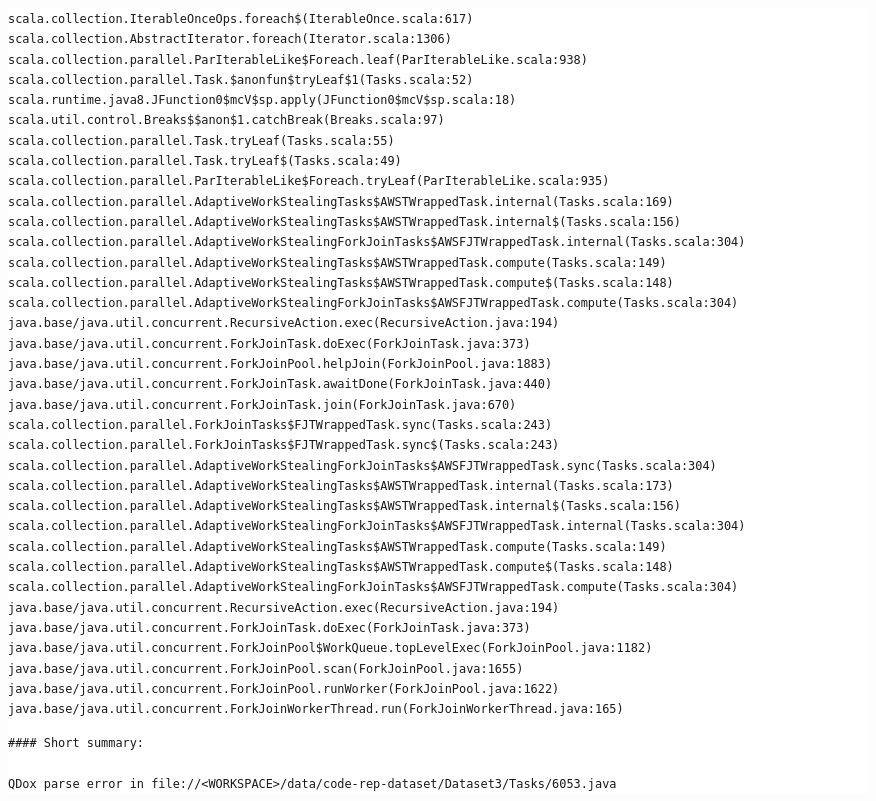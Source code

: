 	scala.collection.IterableOnceOps.foreach$(IterableOnce.scala:617)
	scala.collection.AbstractIterator.foreach(Iterator.scala:1306)
	scala.collection.parallel.ParIterableLike$Foreach.leaf(ParIterableLike.scala:938)
	scala.collection.parallel.Task.$anonfun$tryLeaf$1(Tasks.scala:52)
	scala.runtime.java8.JFunction0$mcV$sp.apply(JFunction0$mcV$sp.scala:18)
	scala.util.control.Breaks$$anon$1.catchBreak(Breaks.scala:97)
	scala.collection.parallel.Task.tryLeaf(Tasks.scala:55)
	scala.collection.parallel.Task.tryLeaf$(Tasks.scala:49)
	scala.collection.parallel.ParIterableLike$Foreach.tryLeaf(ParIterableLike.scala:935)
	scala.collection.parallel.AdaptiveWorkStealingTasks$AWSTWrappedTask.internal(Tasks.scala:169)
	scala.collection.parallel.AdaptiveWorkStealingTasks$AWSTWrappedTask.internal$(Tasks.scala:156)
	scala.collection.parallel.AdaptiveWorkStealingForkJoinTasks$AWSFJTWrappedTask.internal(Tasks.scala:304)
	scala.collection.parallel.AdaptiveWorkStealingTasks$AWSTWrappedTask.compute(Tasks.scala:149)
	scala.collection.parallel.AdaptiveWorkStealingTasks$AWSTWrappedTask.compute$(Tasks.scala:148)
	scala.collection.parallel.AdaptiveWorkStealingForkJoinTasks$AWSFJTWrappedTask.compute(Tasks.scala:304)
	java.base/java.util.concurrent.RecursiveAction.exec(RecursiveAction.java:194)
	java.base/java.util.concurrent.ForkJoinTask.doExec(ForkJoinTask.java:373)
	java.base/java.util.concurrent.ForkJoinPool.helpJoin(ForkJoinPool.java:1883)
	java.base/java.util.concurrent.ForkJoinTask.awaitDone(ForkJoinTask.java:440)
	java.base/java.util.concurrent.ForkJoinTask.join(ForkJoinTask.java:670)
	scala.collection.parallel.ForkJoinTasks$FJTWrappedTask.sync(Tasks.scala:243)
	scala.collection.parallel.ForkJoinTasks$FJTWrappedTask.sync$(Tasks.scala:243)
	scala.collection.parallel.AdaptiveWorkStealingForkJoinTasks$AWSFJTWrappedTask.sync(Tasks.scala:304)
	scala.collection.parallel.AdaptiveWorkStealingTasks$AWSTWrappedTask.internal(Tasks.scala:173)
	scala.collection.parallel.AdaptiveWorkStealingTasks$AWSTWrappedTask.internal$(Tasks.scala:156)
	scala.collection.parallel.AdaptiveWorkStealingForkJoinTasks$AWSFJTWrappedTask.internal(Tasks.scala:304)
	scala.collection.parallel.AdaptiveWorkStealingTasks$AWSTWrappedTask.compute(Tasks.scala:149)
	scala.collection.parallel.AdaptiveWorkStealingTasks$AWSTWrappedTask.compute$(Tasks.scala:148)
	scala.collection.parallel.AdaptiveWorkStealingForkJoinTasks$AWSFJTWrappedTask.compute(Tasks.scala:304)
	java.base/java.util.concurrent.RecursiveAction.exec(RecursiveAction.java:194)
	java.base/java.util.concurrent.ForkJoinTask.doExec(ForkJoinTask.java:373)
	java.base/java.util.concurrent.ForkJoinPool$WorkQueue.topLevelExec(ForkJoinPool.java:1182)
	java.base/java.util.concurrent.ForkJoinPool.scan(ForkJoinPool.java:1655)
	java.base/java.util.concurrent.ForkJoinPool.runWorker(ForkJoinPool.java:1622)
	java.base/java.util.concurrent.ForkJoinWorkerThread.run(ForkJoinWorkerThread.java:165)
```
#### Short summary: 

QDox parse error in file://<WORKSPACE>/data/code-rep-dataset/Dataset3/Tasks/6053.java